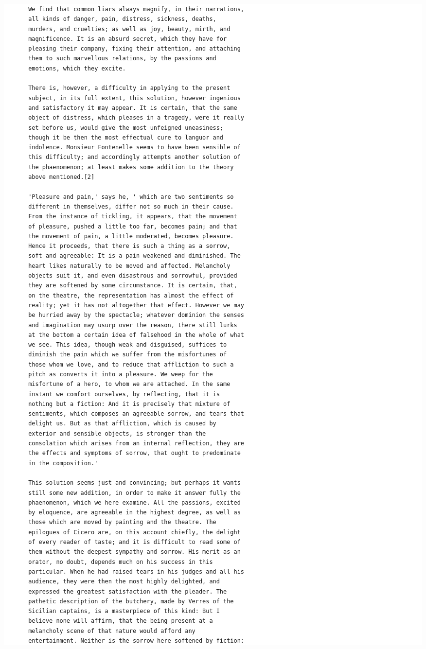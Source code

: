            We find that common liars always magnify, in their narrations,
           all kinds of danger, pain, distress, sickness, deaths,
           murders, and cruelties; as well as joy, beauty, mirth, and
           magnificence. It is an absurd secret, which they have for
           pleasing their company, fixing their attention, and attaching
           them to such marvellous relations, by the passions and
           emotions, which they excite.

           There is, however, a difficulty in applying to the present
           subject, in its full extent, this solution, however ingenious
           and satisfactory it may appear. It is certain, that the same
           object of distress, which pleases in a tragedy, were it really
           set before us, would give the most unfeigned uneasiness;
           though it be then the most effectual cure to languor and
           indolence. Monsieur Fontenelle seems to have been sensible of
           this difficulty; and accordingly attempts another solution of
           the phaenomenon; at least makes some addition to the theory
           above mentioned.[2]

           'Pleasure and pain,' says he, ' which are two sentiments so
           different in themselves, differ not so much in their cause.
           From the instance of tickling, it appears, that the movement
           of pleasure, pushed a little too far, becomes pain; and that
           the movement of pain, a little moderated, becomes pleasure.
           Hence it proceeds, that there is such a thing as a sorrow,
           soft and agreeable: It is a pain weakened and diminished. The
           heart likes naturally to be moved and affected. Melancholy
           objects suit it, and even disastrous and sorrowful, provided
           they are softened by some circumstance. It is certain, that,
           on the theatre, the representation has almost the effect of
           reality; yet it has not altogether that effect. However we may
           be hurried away by the spectacle; whatever dominion the senses
           and imagination may usurp over the reason, there still lurks
           at the bottom a certain idea of falsehood in the whole of what
           we see. This idea, though weak and disguised, suffices to
           diminish the pain which we suffer from the misfortunes of
           those whom we love, and to reduce that affliction to such a
           pitch as converts it into a pleasure. We weep for the
           misfortune of a hero, to whom we are attached. In the same
           instant we comfort ourselves, by reflecting, that it is
           nothing but a fiction: And it is precisely that mixture of
           sentiments, which composes an agreeable sorrow, and tears that
           delight us. But as that affliction, which is caused by
           exterior and sensible objects, is stronger than the
           consolation which arises from an internal reflection, they are
           the effects and symptoms of sorrow, that ought to predominate
           in the composition.'

           This solution seems just and convincing; but perhaps it wants
           still some new addition, in order to make it answer fully the
           phaenomenon, which we here examine. All the passions, excited
           by eloquence, are agreeable in the highest degree, as well as
           those which are moved by painting and the theatre. The
           epilogues of Cicero are, on this account chiefly, the delight
           of every reader of taste; and it is difficult to read some of
           them without the deepest sympathy and sorrow. His merit as an
           orator, no doubt, depends much on his success in this
           particular. When he had raised tears in his judges and all his
           audience, they were then the most highly delighted, and
           expressed the greatest satisfaction with the pleader. The
           pathetic description of the butchery, made by Verres of the
           Sicilian captains, is a masterpiece of this kind: But I
           believe none will affirm, that the being present at a
           melancholy scene of that nature would afford any
           entertainment. Neither is the sorrow here softened by fiction: